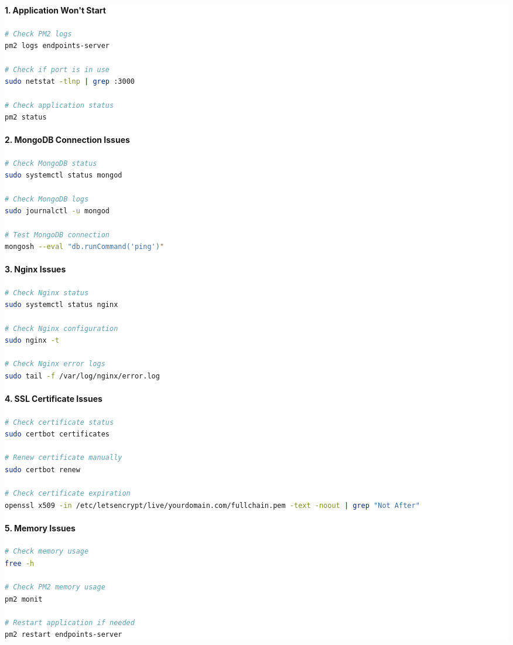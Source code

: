 #### 1. Application Won't Start
```bash
# Check PM2 logs
pm2 logs endpoints-server

# Check if port is in use
sudo netstat -tlnp | grep :3000

# Check application status
pm2 status
```

#### 2. MongoDB Connection Issues
```bash
# Check MongoDB status
sudo systemctl status mongod

# Check MongoDB logs
sudo journalctl -u mongod

# Test MongoDB connection
mongosh --eval "db.runCommand('ping')"
```

#### 3. Nginx Issues
```bash
# Check Nginx status
sudo systemctl status nginx

# Check Nginx configuration
sudo nginx -t

# Check Nginx error logs
sudo tail -f /var/log/nginx/error.log
```

#### 4. SSL Certificate Issues
```bash
# Check certificate status
sudo certbot certificates

# Renew certificate manually
sudo certbot renew

# Check certificate expiration
openssl x509 -in /etc/letsencrypt/live/yourdomain.com/fullchain.pem -text -noout | grep "Not After"
```

#### 5. Memory Issues
```bash
# Check memory usage
free -h

# Check PM2 memory usage
pm2 monit

# Restart application if needed
pm2 restart endpoints-server
```
